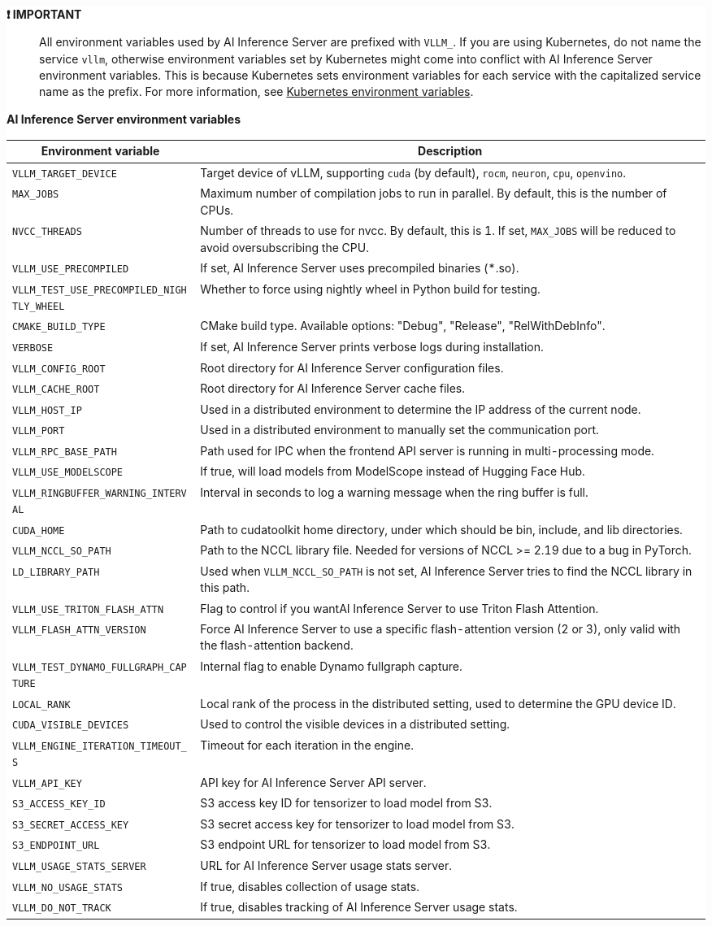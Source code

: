 <dl><dt><strong>❗ IMPORTANT</strong></dt><dd>

All environment variables used by AI Inference Server are prefixed with `VLLM_`.
If you are using Kubernetes, do not name the service `vllm`, otherwise environment variables set by Kubernetes might come into conflict with AI Inference Server environment variables.
This is because Kubernetes sets environment variables for each service with the capitalized service name as the prefix. For more information, see [Kubernetes environment variables](https://kubernetes.io/docs/concepts/services-networking/service/#environment-variables).
</dd></dl>

**AI Inference Server environment variables**

| Environment variable | Description |
| --- | --- |
| `VLLM_TARGET_DEVICE` | Target device of vLLM, supporting `cuda` (by default), `rocm`, `neuron`, `cpu`, `openvino`. |
| `MAX_JOBS` | Maximum number of compilation jobs to run in parallel. By default, this is the number of CPUs. |
| `NVCC_THREADS` | Number of threads to use for nvcc. By default, this is 1. If set, `MAX_JOBS` will be reduced to avoid oversubscribing the CPU. |
| `VLLM_USE_PRECOMPILED` | If set, AI Inference Server uses precompiled binaries (\*.so). |
| `VLLM_TEST_USE_PRECOMPILED_NIGHTLY_WHEEL` | Whether to force using nightly wheel in Python build for testing. |
| `CMAKE_BUILD_TYPE` | CMake build type. Available options: "Debug", "Release", "RelWithDebInfo". |
| `VERBOSE` | If set, AI Inference Server prints verbose logs during installation. |
| `VLLM_CONFIG_ROOT` | Root directory for AI Inference Server configuration files. |
| `VLLM_CACHE_ROOT` | Root directory for AI Inference Server cache files. |
| `VLLM_HOST_IP` | Used in a distributed environment to determine the IP address of the current node. |
| `VLLM_PORT` | Used in a distributed environment to manually set the communication port. |
| `VLLM_RPC_BASE_PATH` | Path used for IPC when the frontend API server is running in multi-processing mode. |
| `VLLM_USE_MODELSCOPE` | If true, will load models from ModelScope instead of Hugging Face Hub. |
| `VLLM_RINGBUFFER_WARNING_INTERVAL` | Interval in seconds to log a warning message when the ring buffer is full. |
| `CUDA_HOME` | Path to cudatoolkit home directory, under which should be bin, include, and lib directories. |
| `VLLM_NCCL_SO_PATH` | Path to the NCCL library file. Needed for versions of NCCL >= 2.19 due to a bug in PyTorch. |
| `LD_LIBRARY_PATH` | Used when `VLLM_NCCL_SO_PATH` is not set, AI Inference Server tries to find the NCCL library in this path. |
| `VLLM_USE_TRITON_FLASH_ATTN` | Flag to control if you wantAI Inference Server to use Triton Flash Attention. |
| `VLLM_FLASH_ATTN_VERSION` | Force AI Inference Server to use a specific flash-attention version (2 or 3), only valid with the flash-attention backend. |
| `VLLM_TEST_DYNAMO_FULLGRAPH_CAPTURE` | Internal flag to enable Dynamo fullgraph capture. |
| `LOCAL_RANK` | Local rank of the process in the distributed setting, used to determine the GPU device ID. |
| `CUDA_VISIBLE_DEVICES` | Used to control the visible devices in a distributed setting. |
| `VLLM_ENGINE_ITERATION_TIMEOUT_S` | Timeout for each iteration in the engine. |
| `VLLM_API_KEY` | API key for AI Inference Server API server. |
| `S3_ACCESS_KEY_ID` | S3 access key ID for tensorizer to load model from S3. |
| `S3_SECRET_ACCESS_KEY` | S3 secret access key for tensorizer to load model from S3. |
| `S3_ENDPOINT_URL` | S3 endpoint URL for tensorizer to load model from S3. |
| `VLLM_USAGE_STATS_SERVER` | URL for AI Inference Server usage stats server. |
| `VLLM_NO_USAGE_STATS` | If true, disables collection of usage stats. |
| `VLLM_DO_NOT_TRACK` | If true, disables tracking of AI Inference Server usage stats. |